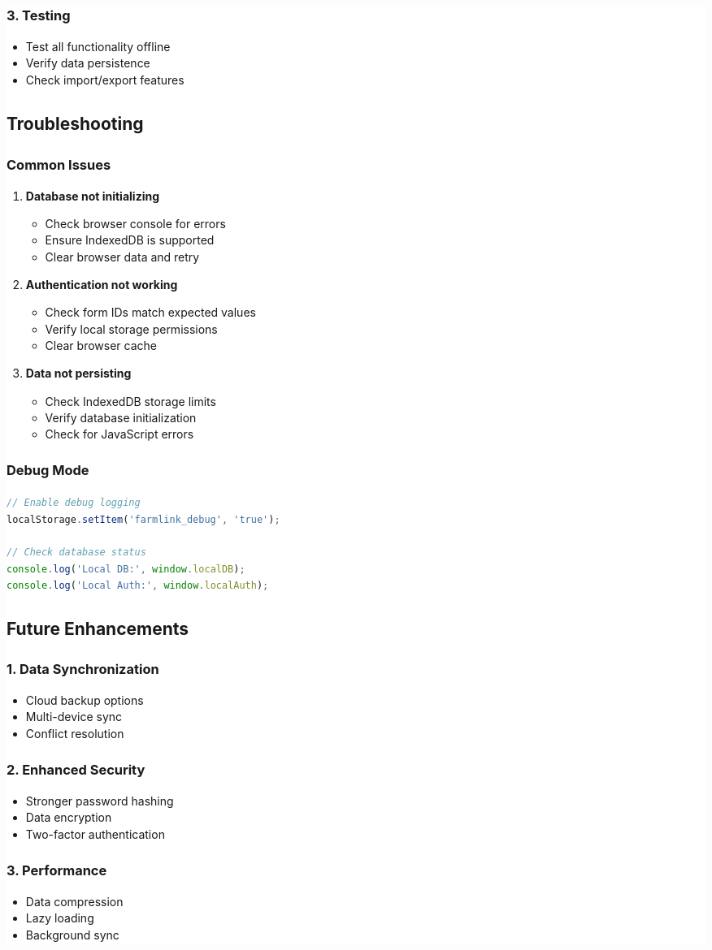 ### 3. Testing
- Test all functionality offline
- Verify data persistence
- Check import/export features

## Troubleshooting

### Common Issues

1. **Database not initializing**
   - Check browser console for errors
   - Ensure IndexedDB is supported
   - Clear browser data and retry

2. **Authentication not working**
   - Check form IDs match expected values
   - Verify local storage permissions
   - Clear browser cache

3. **Data not persisting**
   - Check IndexedDB storage limits
   - Verify database initialization
   - Check for JavaScript errors

### Debug Mode
```javascript
// Enable debug logging
localStorage.setItem('farmlink_debug', 'true');

// Check database status
console.log('Local DB:', window.localDB);
console.log('Local Auth:', window.localAuth);
```

## Future Enhancements

### 1. Data Synchronization
- Cloud backup options
- Multi-device sync
- Conflict resolution

### 2. Enhanced Security
- Stronger password hashing
- Data encryption
- Two-factor authentication

### 3. Performance
- Data compression
- Lazy loading
- Background sync
